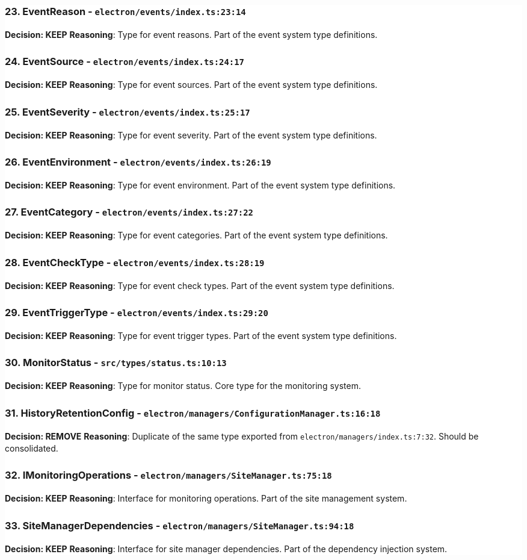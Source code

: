 ### 23. EventReason - `electron/events/index.ts:23:14`
**Decision: KEEP**
**Reasoning**: Type for event reasons. Part of the event system type definitions.

### 24. EventSource - `electron/events/index.ts:24:17`
**Decision: KEEP**
**Reasoning**: Type for event sources. Part of the event system type definitions.

### 25. EventSeverity - `electron/events/index.ts:25:17`
**Decision: KEEP**
**Reasoning**: Type for event severity. Part of the event system type definitions.

### 26. EventEnvironment - `electron/events/index.ts:26:19`
**Decision: KEEP**
**Reasoning**: Type for event environment. Part of the event system type definitions.

### 27. EventCategory - `electron/events/index.ts:27:22`
**Decision: KEEP**
**Reasoning**: Type for event categories. Part of the event system type definitions.

### 28. EventCheckType - `electron/events/index.ts:28:19`
**Decision: KEEP**
**Reasoning**: Type for event check types. Part of the event system type definitions.

### 29. EventTriggerType - `electron/events/index.ts:29:20`
**Decision: KEEP**
**Reasoning**: Type for event trigger types. Part of the event system type definitions.

### 30. MonitorStatus - `src/types/status.ts:10:13`
**Decision: KEEP**
**Reasoning**: Type for monitor status. Core type for the monitoring system.

### 31. HistoryRetentionConfig - `electron/managers/ConfigurationManager.ts:16:18`
**Decision: REMOVE**
**Reasoning**: Duplicate of the same type exported from `electron/managers/index.ts:7:32`. Should be consolidated.

### 32. IMonitoringOperations - `electron/managers/SiteManager.ts:75:18`
**Decision: KEEP**
**Reasoning**: Interface for monitoring operations. Part of the site management system.

### 33. SiteManagerDependencies - `electron/managers/SiteManager.ts:94:18`
**Decision: KEEP**
**Reasoning**: Interface for site manager dependencies. Part of the dependency injection system.

